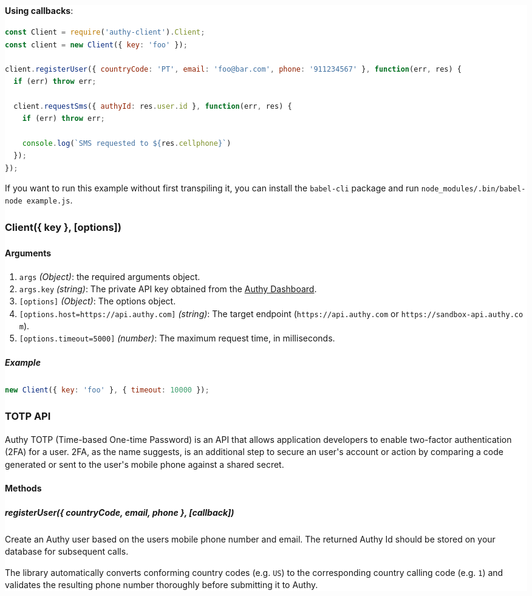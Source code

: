 **Using callbacks**:

```js
const Client = require('authy-client').Client;
const client = new Client({ key: 'foo' });

client.registerUser({ countryCode: 'PT', email: 'foo@bar.com', phone: '911234567' }, function(err, res) {
  if (err) throw err;

  client.requestSms({ authyId: res.user.id }, function(err, res) {
    if (err) throw err;

    console.log(`SMS requested to ${res.cellphone}`)
  });
});
```

If you want to run this example without first transpiling it, you can install the `babel-cli` package and run `node_modules/.bin/babel-node example.js`.

### Client({ key }, [options])
#### Arguments
1. `args` _(Object)_: the required arguments object.
2. `args.key` _(string)_: The private API key obtained from the [Authy Dashboard](https://dashboard.authy.com/).
3. `[options]` _(Object)_: The options object.
4. `[options.host=https://api.authy.com]` _(string)_: The target endpoint (`https://api.authy.com` or `https://sandbox-api.authy.com`).
5. `[options.timeout=5000]` _(number)_: The maximum request time, in milliseconds.

##### Example

```js
new Client({ key: 'foo' }, { timeout: 10000 });
```

### TOTP API
Authy TOTP (Time-based One-time Password) is an API that allows application developers to enable two-factor authentication (2FA) for a user. 2FA, as the name suggests, is an additional step to secure an user's account or action by comparing a code generated or sent to the user's mobile phone against a shared secret.

#### Methods
##### registerUser({ countryCode, email, phone }, [callback])
Create an Authy user based on the users mobile phone number and email. The returned Authy Id should be stored on your database for subsequent calls.

The library automatically converts conforming country codes (e.g. `US`) to the corresponding country calling code (e.g. `1`) and validates the resulting phone number thoroughly before submitting it to Authy.


[npm-image]: https://img.shields.io/npm/v/authy-client.svg?style=flat-square
[npm-url]: https://npmjs.org/package/authy-client
[travis-image]: https://img.shields.io/travis/seegno/authy-client.svg?style=flat-square
[travis-url]: https://travis-ci.org/seegno/authy-client